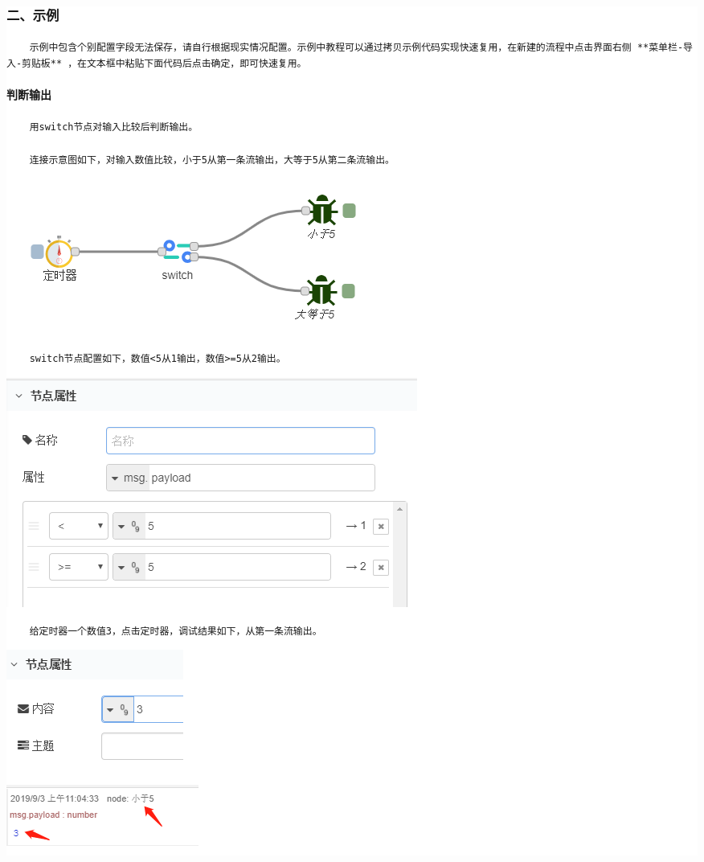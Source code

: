 ### 二、示例
        示例中包含个别配置字段无法保存，请自行根据现实情况配置。示例中教程可以通过拷贝示例代码实现快速复用，在新建的流程中点击界面右侧 **菜单栏-导入-剪贴板** ，在文本框中粘贴下面代码后点击确定，即可快速复用。

#### 判断输出
        用switch节点对输入比较后判断输出。

        连接示意图如下，对输入数值比较，小于5从第一条流输出，大等于5从第二条流输出。

![1596251271628-5f622710-26b6-47fe-9b2d-d1b45d068781.png](./img/wnkrkEaVC6TI-h_G/1596251271628-5f622710-26b6-47fe-9b2d-d1b45d068781-518727.png)

        switch节点配置如下，数值<5从1输出，数值>=5从2输出。

![1596251271663-ade1c08d-7c63-4263-9a93-9e391e5879e2.png](./img/wnkrkEaVC6TI-h_G/1596251271663-ade1c08d-7c63-4263-9a93-9e391e5879e2-646917.png)

        给定时器一个数值3，点击定时器，调试结果如下，从第一条流输出。

![1596251271675-86bfb868-fbee-415d-a86e-7624579a92ed.png](./img/wnkrkEaVC6TI-h_G/1596251271675-86bfb868-fbee-415d-a86e-7624579a92ed-054705.png)

![1596251271632-1b329cc5-e72a-42f0-b3f3-b0649b102878.png](./img/wnkrkEaVC6TI-h_G/1596251271632-1b329cc5-e72a-42f0-b3f3-b0649b102878-644023.png)
